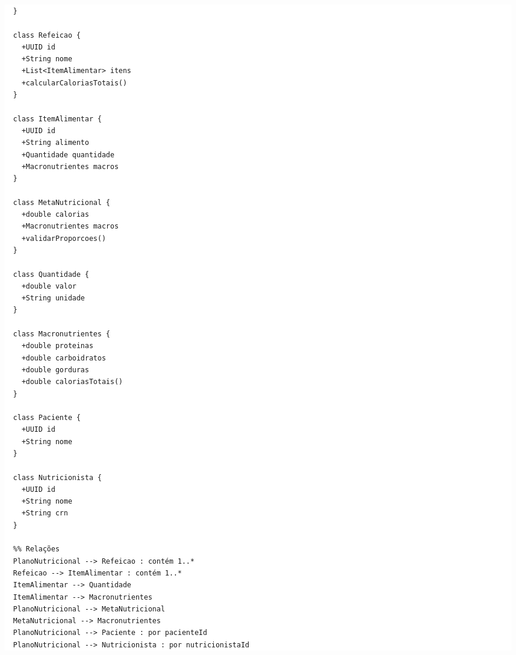 ```mermaid
  }

  class Refeicao {
    +UUID id
    +String nome
    +List<ItemAlimentar> itens
    +calcularCaloriasTotais()
  }

  class ItemAlimentar {
    +UUID id
    +String alimento
    +Quantidade quantidade
    +Macronutrientes macros
  }

  class MetaNutricional {
    +double calorias
    +Macronutrientes macros
    +validarProporcoes()
  }

  class Quantidade {
    +double valor
    +String unidade
  }

  class Macronutrientes {
    +double proteinas
    +double carboidratos
    +double gorduras
    +double caloriasTotais()
  }

  class Paciente {
    +UUID id
    +String nome
  }

  class Nutricionista {
    +UUID id
    +String nome
    +String crn
  }

  %% Relações
  PlanoNutricional --> Refeicao : contém 1..*
  Refeicao --> ItemAlimentar : contém 1..*
  ItemAlimentar --> Quantidade
  ItemAlimentar --> Macronutrientes
  PlanoNutricional --> MetaNutricional
  MetaNutricional --> Macronutrientes
  PlanoNutricional --> Paciente : por pacienteId
  PlanoNutricional --> Nutricionista : por nutricionistaId
```
